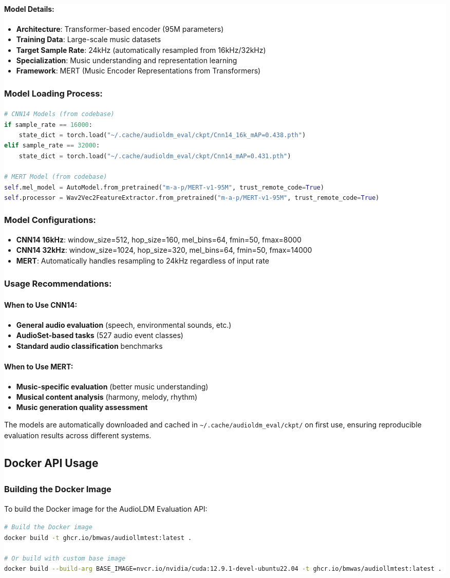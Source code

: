 #### **Model Details:**
- **Architecture**: Transformer-based encoder (95M parameters)
- **Training Data**: Large-scale music datasets
- **Target Sample Rate**: 24kHz (automatically resampled from 16kHz/32kHz)
- **Specialization**: Music understanding and representation learning
- **Framework**: MERT (Music Encoder Representations from Transformers)

### **Model Loading Process:**
```python
# CNN14 Models (from codebase)
if sample_rate == 16000:
    state_dict = torch.load("~/.cache/audioldm_eval/ckpt/Cnn14_16k_mAP=0.438.pth")
elif sample_rate == 32000:
    state_dict = torch.load("~/.cache/audioldm_eval/ckpt/Cnn14_mAP=0.431.pth")

# MERT Model (from codebase)
self.mel_model = AutoModel.from_pretrained("m-a-p/MERT-v1-95M", trust_remote_code=True)
self.processor = Wav2Vec2FeatureExtractor.from_pretrained("m-a-p/MERT-v1-95M", trust_remote_code=True)
```

### **Model Configurations:**
- **CNN14 16kHz**: window_size=512, hop_size=160, mel_bins=64, fmin=50, fmax=8000
- **CNN14 32kHz**: window_size=1024, hop_size=320, mel_bins=64, fmin=50, fmax=14000
- **MERT**: Automatically handles resampling to 24kHz regardless of input rate

### **Usage Recommendations:**

#### **When to Use CNN14:**
- **General audio evaluation** (speech, environmental sounds, etc.)
- **AudioSet-based tasks** (527 audio event classes)
- **Standard audio classification** benchmarks

#### **When to Use MERT:**
- **Music-specific evaluation** (better music understanding)
- **Musical content analysis** (harmony, melody, rhythm)
- **Music generation quality assessment**

The models are automatically downloaded and cached in `~/.cache/audioldm_eval/ckpt/` on first use, ensuring reproducible evaluation results across different systems.

## Docker API Usage

### Building the Docker Image

To build the Docker image for the AudioLDM Evaluation API:

```bash
# Build the Docker image
docker build -t ghcr.io/bmwas/audiollmtest:latest .

# Or build with custom base image
docker build --build-arg BASE_IMAGE=nvcr.io/nvidia/cuda:12.9.1-devel-ubuntu22.04 -t ghcr.io/bmwas/audiollmtest:latest .
```
